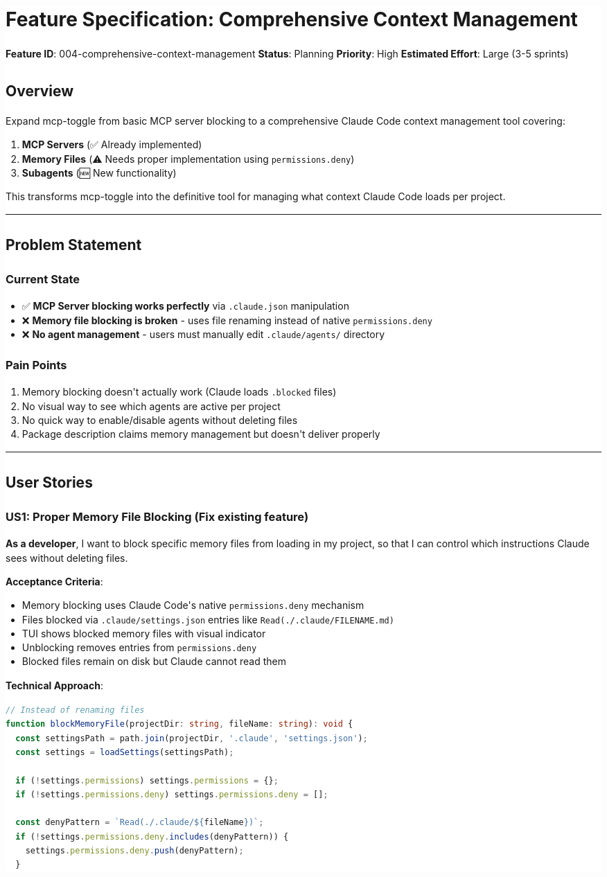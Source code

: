 # Feature Specification: Comprehensive Context Management

**Feature ID**: 004-comprehensive-context-management
**Status**: Planning
**Priority**: High
**Estimated Effort**: Large (3-5 sprints)

## Overview

Expand mcp-toggle from basic MCP server blocking to a comprehensive Claude Code context management tool covering:
1. **MCP Servers** (✅ Already implemented)
2. **Memory Files** (⚠️ Needs proper implementation using `permissions.deny`)
3. **Subagents** (🆕 New functionality)

This transforms mcp-toggle into the definitive tool for managing what context Claude Code loads per project.

---

## Problem Statement

### Current State
- ✅ **MCP Server blocking works perfectly** via `.claude.json` manipulation
- ❌ **Memory file blocking is broken** - uses file renaming instead of native `permissions.deny`
- ❌ **No agent management** - users must manually edit `.claude/agents/` directory

### Pain Points
1. Memory blocking doesn't actually work (Claude loads `.blocked` files)
2. No visual way to see which agents are active per project
3. No quick way to enable/disable agents without deleting files
4. Package description claims memory management but doesn't deliver properly

---

## User Stories

### US1: Proper Memory File Blocking (Fix existing feature)
**As a developer**, I want to block specific memory files from loading in my project, so that I can control which instructions Claude sees without deleting files.

**Acceptance Criteria**:
- Memory blocking uses Claude Code's native `permissions.deny` mechanism
- Files blocked via `.claude/settings.json` entries like `Read(./.claude/FILENAME.md)`
- TUI shows blocked memory files with visual indicator
- Unblocking removes entries from `permissions.deny`
- Blocked files remain on disk but Claude cannot read them

**Technical Approach**:
```typescript
// Instead of renaming files
function blockMemoryFile(projectDir: string, fileName: string): void {
  const settingsPath = path.join(projectDir, '.claude', 'settings.json');
  const settings = loadSettings(settingsPath);

  if (!settings.permissions) settings.permissions = {};
  if (!settings.permissions.deny) settings.permissions.deny = [];

  const denyPattern = `Read(./.claude/${fileName})`;
  if (!settings.permissions.deny.includes(denyPattern)) {
    settings.permissions.deny.push(denyPattern);
  }
```
